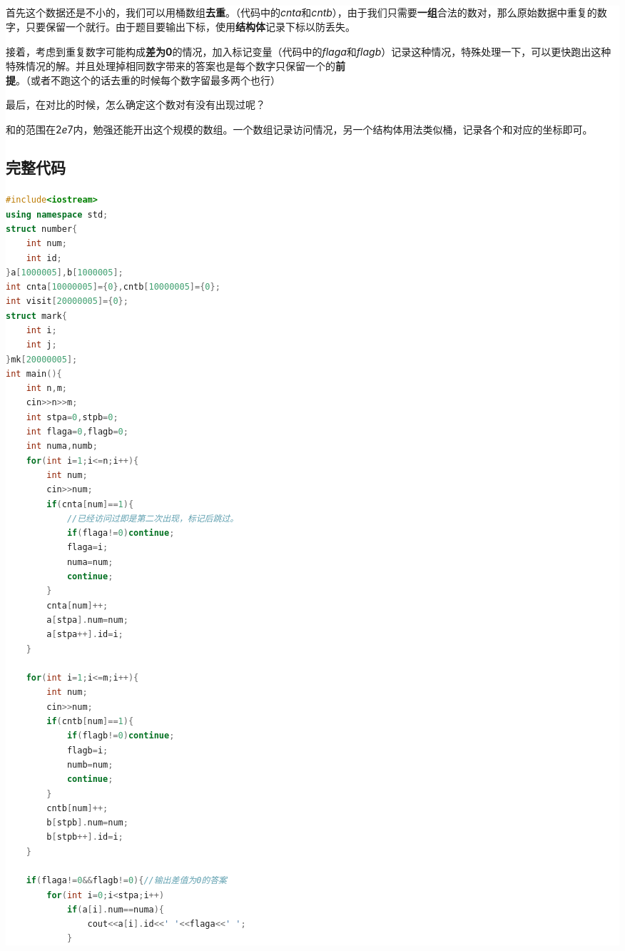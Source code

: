首先这个数据还是不小的，我们可以用桶数组**去重**。（代码中的$cnta$和$cntb$），由于我们只需要**一组**合法的数对，那么原始数据中重复的数字，只要保留一个就行。由于题目要输出下标，使用**结构体**记录下标以防丢失。

接着，考虑到重复数字可能构成**差为0**的情况，加入标记变量（代码中的$flaga$和$flagb$）记录这种情况，特殊处理一下，可以更快跑出这种特殊情况的解。并且处理掉相同数字带来的答案也是每个数字只保留一个的**前提**。（或者不跑这个的话去重的时候每个数字留最多两个也行）

最后，在对比的时候，怎么确定这个数对有没有出现过呢？

和的范围在$2e7$内，勉强还能开出这个规模的数组。一个数组记录访问情况，另一个结构体用法类似桶，记录各个和对应的坐标即可。

## 完整代码

```cpp
#include<iostream>
using namespace std;
struct number{
	int num;
	int id;
}a[1000005],b[1000005];
int cnta[10000005]={0},cntb[10000005]={0};
int visit[20000005]={0};
struct mark{
	int i;
	int j;
}mk[20000005];
int main(){
	int n,m;
	cin>>n>>m;
	int stpa=0,stpb=0;
	int flaga=0,flagb=0;
	int numa,numb;
	for(int i=1;i<=n;i++){
		int num;
		cin>>num;
		if(cnta[num]==1){
			//已经访问过即是第二次出现，标记后跳过。
			if(flaga!=0)continue;
			flaga=i;
			numa=num;
			continue;
		}
		cnta[num]++;
		a[stpa].num=num;
		a[stpa++].id=i;
	}
	
	for(int i=1;i<=m;i++){
		int num;
		cin>>num;
		if(cntb[num]==1){
			if(flagb!=0)continue;
			flagb=i;
			numb=num;
			continue;
		}
		cntb[num]++;
		b[stpb].num=num;
		b[stpb++].id=i;
	}
	
	if(flaga!=0&&flagb!=0){//输出差值为0的答案
		for(int i=0;i<stpa;i++)
			if(a[i].num==numa){
				cout<<a[i].id<<' '<<flaga<<' ';
			}
```